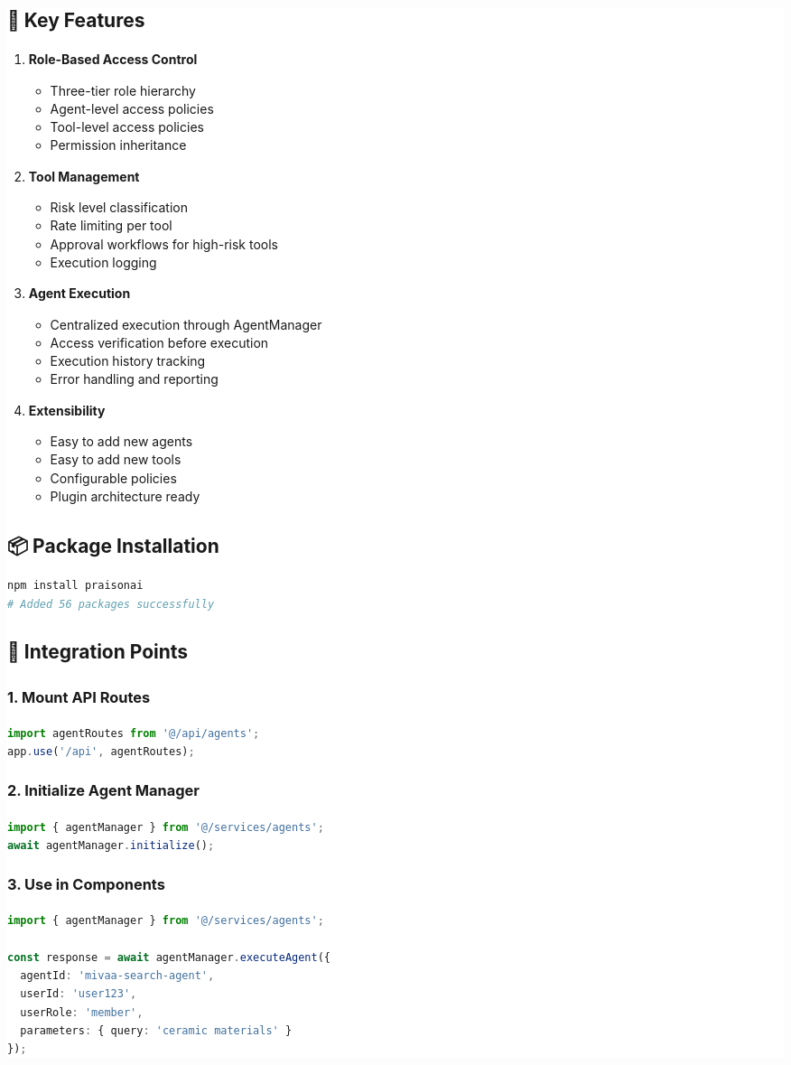 ## 🚀 Key Features

1. **Role-Based Access Control**
   - Three-tier role hierarchy
   - Agent-level access policies
   - Tool-level access policies
   - Permission inheritance

2. **Tool Management**
   - Risk level classification
   - Rate limiting per tool
   - Approval workflows for high-risk tools
   - Execution logging

3. **Agent Execution**
   - Centralized execution through AgentManager
   - Access verification before execution
   - Execution history tracking
   - Error handling and reporting

4. **Extensibility**
   - Easy to add new agents
   - Easy to add new tools
   - Configurable policies
   - Plugin architecture ready

## 📦 Package Installation

```bash
npm install praisonai
# Added 56 packages successfully
```

## 🔌 Integration Points

### 1. Mount API Routes
```typescript
import agentRoutes from '@/api/agents';
app.use('/api', agentRoutes);
```

### 2. Initialize Agent Manager
```typescript
import { agentManager } from '@/services/agents';
await agentManager.initialize();
```

### 3. Use in Components
```typescript
import { agentManager } from '@/services/agents';

const response = await agentManager.executeAgent({
  agentId: 'mivaa-search-agent',
  userId: 'user123',
  userRole: 'member',
  parameters: { query: 'ceramic materials' }
});
```
